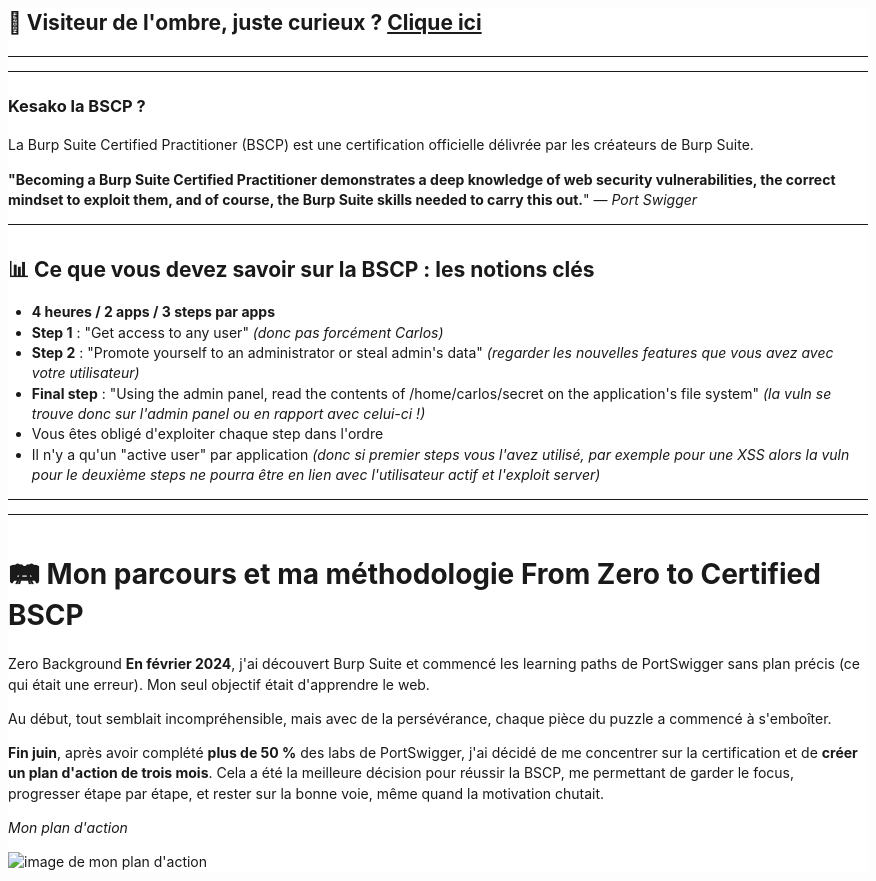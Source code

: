 ## 📌 Visiteur de l'ombre, juste curieux ? [Clique ici](/blogs/de-zéro-à-la-bscp-mon-parcours-et-mes-astuces/#kesako-la-bscp-)

- - -
- - -

### Kesako la BSCP ?

La Burp Suite Certified Practitioner (BSCP) est une certification officielle délivrée par les créateurs de Burp Suite. 

**"Becoming a Burp Suite Certified Practitioner demonstrates a deep knowledge of web security vulnerabilities, the correct mindset to exploit them, and of course, the Burp Suite skills needed to carry this out.**"  — *Port Swigger*

- - -

## 📊 Ce que vous devez savoir sur la BSCP : les notions clés

- **4 heures / 2 apps / 3 steps par apps** 
- **Step 1** : "Get access to any user" *(donc pas forcément Carlos)*
- **Step 2** : "Promote yourself to an administrator or steal admin's data" *(regarder les nouvelles features que vous avez avec votre utilisateur)*
- **Final step** : "Using the admin panel, read the contents of /home/carlos/secret on the application's file system" *(la vuln se trouve donc sur l'admin panel ou en rapport avec celui-ci !)*
- Vous êtes obligé d'exploiter chaque step dans l'ordre
- Il n'y a qu'un "active user" par application *(donc si premier steps vous l'avez utilisé, par exemple pour une XSS alors la vuln pour le deuxième steps ne pourra être en lien avec l'utilisateur actif et l'exploit server)*

- - -
- - -

# 🛤️ Mon parcours et ma méthodologie    From Zero to Certified BSCP

Zero Background
**En février 2024**, j'ai découvert Burp Suite et commencé les learning paths de PortSwigger sans plan précis (ce qui était une erreur). Mon seul objectif était d'apprendre le web.

Au début, tout semblait incompréhensible, mais avec de la persévérance, chaque pièce du puzzle a commencé à s'emboîter.

**Fin juin**, après avoir complété **plus de 50 %** des labs de PortSwigger, j'ai décidé de me concentrer sur la certification et de **créer un plan d'action de trois mois**. Cela a été la meilleure décision pour réussir la BSCP, me permettant de garder le focus, progresser étape par étape, et rester sur la bonne voie, même quand la motivation chutait.

*Mon plan d'action*

![image de mon plan d'action](/images/action-plan1.svg)
